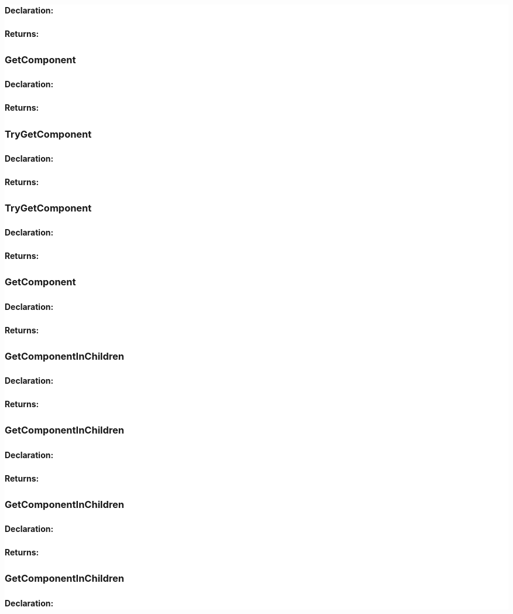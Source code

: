 #### Declaration:

#### Returns:

### GetComponent

#### Declaration:

#### Returns:

### TryGetComponent

#### Declaration:

#### Returns:

### TryGetComponent

#### Declaration:

#### Returns:

### GetComponent

#### Declaration:

#### Returns:

### GetComponentInChildren

#### Declaration:

#### Returns:

### GetComponentInChildren

#### Declaration:

#### Returns:

### GetComponentInChildren

#### Declaration:

#### Returns:

### GetComponentInChildren

#### Declaration:
